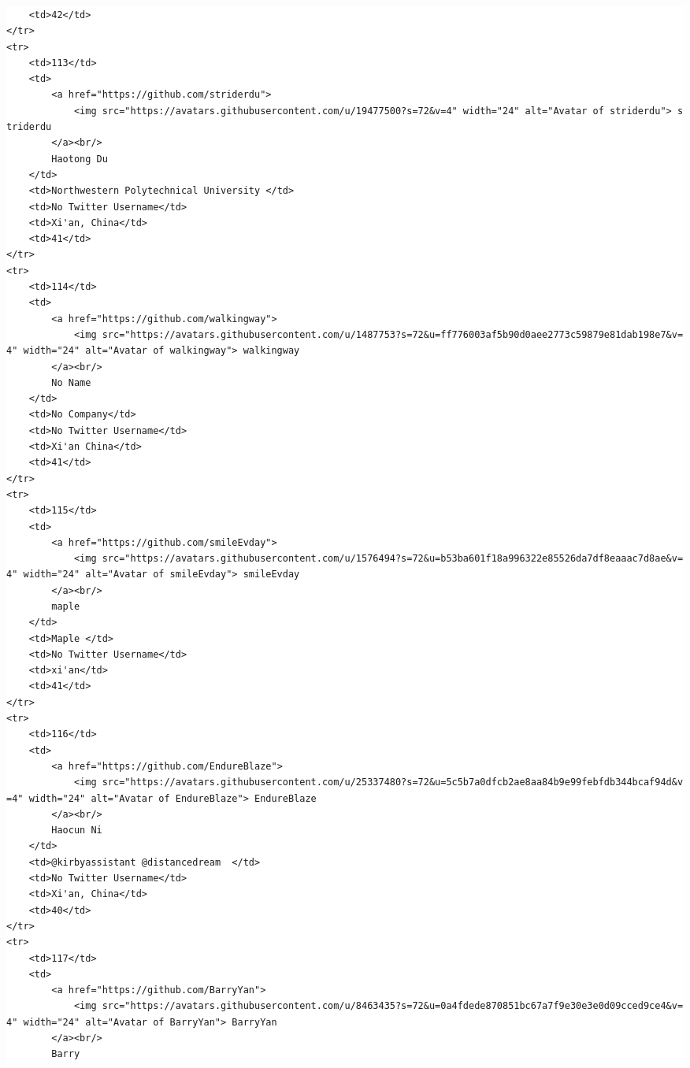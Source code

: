 		<td>42</td>
	</tr>
	<tr>
		<td>113</td>
		<td>
			<a href="https://github.com/striderdu">
				<img src="https://avatars.githubusercontent.com/u/19477500?s=72&v=4" width="24" alt="Avatar of striderdu"> striderdu
			</a><br/>
			Haotong Du
		</td>
		<td>Northwestern Polytechnical University </td>
		<td>No Twitter Username</td>
		<td>Xi'an, China</td>
		<td>41</td>
	</tr>
	<tr>
		<td>114</td>
		<td>
			<a href="https://github.com/walkingway">
				<img src="https://avatars.githubusercontent.com/u/1487753?s=72&u=ff776003af5b90d0aee2773c59879e81dab198e7&v=4" width="24" alt="Avatar of walkingway"> walkingway
			</a><br/>
			No Name
		</td>
		<td>No Company</td>
		<td>No Twitter Username</td>
		<td>Xi'an China</td>
		<td>41</td>
	</tr>
	<tr>
		<td>115</td>
		<td>
			<a href="https://github.com/smileEvday">
				<img src="https://avatars.githubusercontent.com/u/1576494?s=72&u=b53ba601f18a996322e85526da7df8eaaac7d8ae&v=4" width="24" alt="Avatar of smileEvday"> smileEvday
			</a><br/>
			maple
		</td>
		<td>Maple </td>
		<td>No Twitter Username</td>
		<td>xi'an</td>
		<td>41</td>
	</tr>
	<tr>
		<td>116</td>
		<td>
			<a href="https://github.com/EndureBlaze">
				<img src="https://avatars.githubusercontent.com/u/25337480?s=72&u=5c5b7a0dfcb2ae8aa84b9e99febfdb344bcaf94d&v=4" width="24" alt="Avatar of EndureBlaze"> EndureBlaze
			</a><br/>
			Haocun Ni
		</td>
		<td>@kirbyassistant @distancedream  </td>
		<td>No Twitter Username</td>
		<td>Xi'an, China</td>
		<td>40</td>
	</tr>
	<tr>
		<td>117</td>
		<td>
			<a href="https://github.com/BarryYan">
				<img src="https://avatars.githubusercontent.com/u/8463435?s=72&u=0a4fdede870851bc67a7f9e30e3e0d09cced9ce4&v=4" width="24" alt="Avatar of BarryYan"> BarryYan
			</a><br/>
			Barry